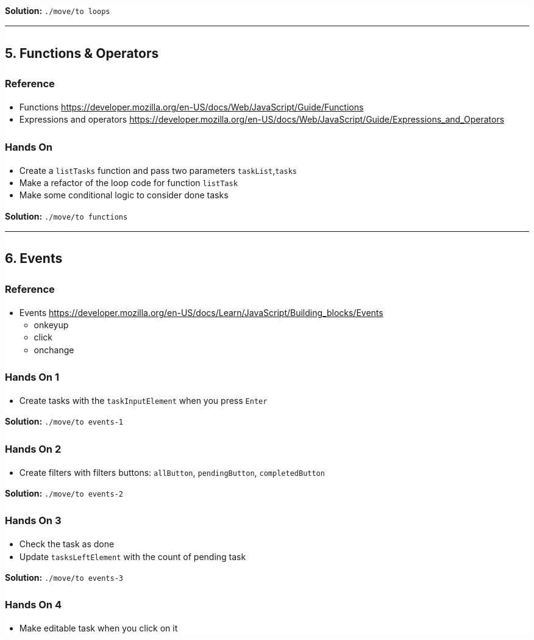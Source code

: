 __Solution:__ `./move/to loops`

---

## 5. Functions & Operators

### Reference

- Functions https://developer.mozilla.org/en-US/docs/Web/JavaScript/Guide/Functions
- Expressions and operators https://developer.mozilla.org/en-US/docs/Web/JavaScript/Guide/Expressions_and_Operators

### Hands On

- Create a `listTasks` function and pass two parameters `taskList`,`tasks`
- Make a refactor of the loop code for function `listTask`
- Make some conditional logic to consider done tasks

__Solution:__ `./move/to functions`

---

## 6. Events

### Reference

- Events https://developer.mozilla.org/en-US/docs/Learn/JavaScript/Building_blocks/Events
  * onkeyup
  * click
  * onchange

### Hands On 1

- Create tasks with the `taskInputElement` when you press `Enter`

__Solution:__ `./move/to events-1`

### Hands On 2

- Create filters with filters buttons: `allButton`, `pendingButton`, `completedButton`

__Solution:__ `./move/to events-2`

### Hands On 3

- Check the task as done
- Update `tasksLeftElement` with the count of pending task

__Solution:__ `./move/to events-3`

### Hands On 4

- Make editable task when you click on it
